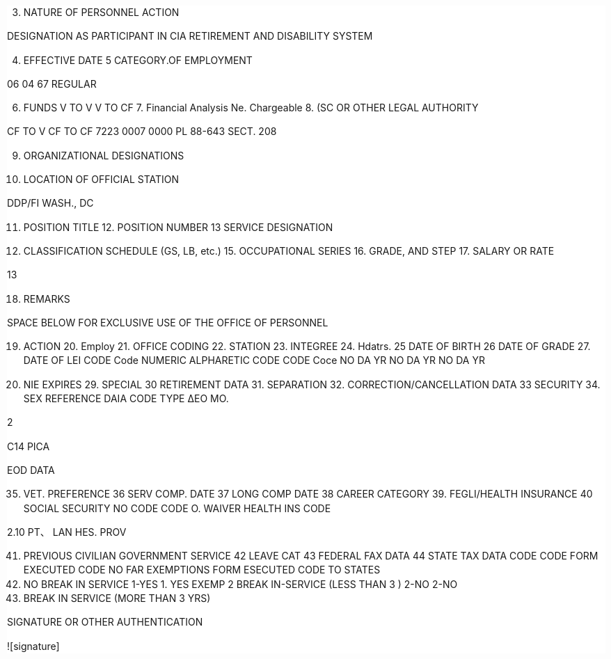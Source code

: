 3. NATURE OF PERSONNEL ACTION

DESIGNATION AS PARTICIPANT IN CIA
RETIREMENT AND DISABILITY SYSTEM

4. EFFECTIVE DATE 5 CATEGORY.OF EMPLOYMENT

06 04 67 REGULAR

6. FUNDS V TO V V TO CF 7. Financial Analysis Ne. Chargeable 8. (SC OR OTHER LEGAL AUTHORITY

CF TO V CF TO CF 7223 0007 0000 PL 88-643 SECT. 208

9. ORGANIZATIONAL DESIGNATIONS

10. LOCATION OF OFFICIAL STATION

DDP/FI WASH., DC

11. POSITION TITLE 12. POSITION NUMBER 13 SERVICE DESIGNATION

14. CLASSIFICATION SCHEDULE (GS, LB, etc.) 15. OCCUPATIONAL SERIES 16. GRADE, AND STEP 17. SALARY OR RATE

13

18. REMARKS

SPACE BELOW FOR EXCLUSIVE USE OF THE OFFICE OF PERSONNEL

19. ACTION 20. Employ 21. OFFICE CODING 22. STATION 23. INTEGREE 24. Hdatrs. 25 DATE OF BIRTH 26 DATE OF GRADE 27. DATE OF LEI
    CODE Code NUMERIC ALPHARETIC CODE CODE Coce NO DA YR NO DA YR NO DA YR

28. NIE EXPIRES 29. SPECIAL 30 RETIREMENT DATA 31. SEPARATION 32. CORRECTION/CANCELLATION DATA 33 SECURITY 34. SEX
    REFERENCE DAIA CODE TYPE ΔΕΟ ΜΟ.

2

C14
PICA

EOD DATA

35. VET. PREFERENCE 36 SERV COMP. DATE 37 LONG COMP DATE 38 CAREER CATEGORY 39. FEGLI/HEALTH INSURANCE 40 SOCIAL SECURITY NO
    CODE CODE O. WAIVER HEALTH INS CODE

2.10 PT、 LAN HES.
PROV

41. PREVIOUS CIVILIAN GOVERNMENT SERVICE 42 LEAVE CAT 43 FEDERAL FAX DATA 44 STATE TAX DATA
    CODE CODE FORM EXECUTED CODE NO FAR EXEMPTIONS FORM ESECUTED CODE TO STATES
1. NO BREAK IN SERVICE 1-YES 1. YES EXEMP
   2 BREAK IN-SERVICE (LESS THAN 3 ) 2-NO 2-NO
3. BREAK IN SERVICE (MORE THAN 3 YRS)

SIGNATURE OR OTHER AUTHENTICATION

![signature]
